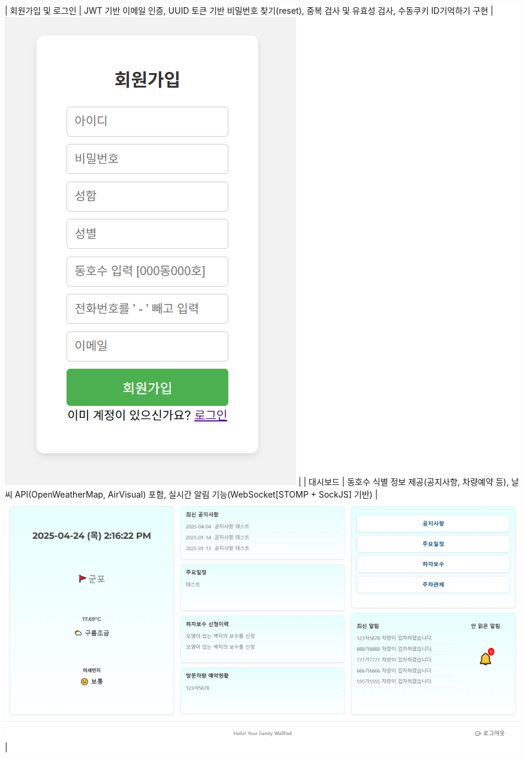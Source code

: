 | 회원가입 및 로그인 | JWT 기반 이메일 인증, UUID 토큰 기반 비밀번호 찾기(reset), 중복 검사 및 유효성 검사, 수동쿠키 ID기억하기 구현 | ![signup](./screenshots/signup.png) |
| 대시보드 | 동호수 식별 정보 제공(공지사항, 차량예약 등), 날씨 API(OpenWeatherMap, AirVisual) 포함, 실시간 알림 기능(WebSocket[STOMP + SockJS] 기반) | ![dashboard](./screenshots/dashboard.png) |